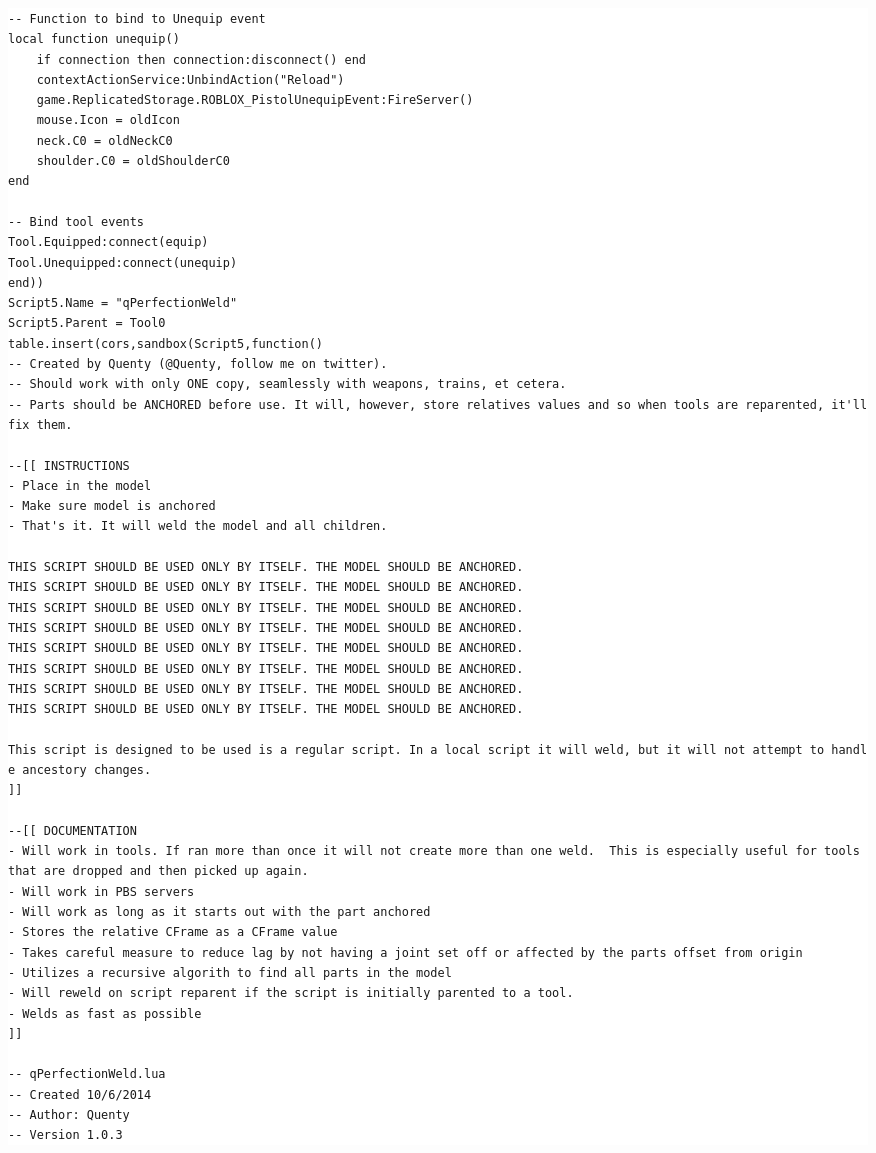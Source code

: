 	-- Function to bind to Unequip event
	local function unequip()
		if connection then connection:disconnect() end
		contextActionService:UnbindAction("Reload")
		game.ReplicatedStorage.ROBLOX_PistolUnequipEvent:FireServer()
		mouse.Icon = oldIcon
		neck.C0 = oldNeckC0
		shoulder.C0 = oldShoulderC0
	end
	
	-- Bind tool events
	Tool.Equipped:connect(equip)
	Tool.Unequipped:connect(unequip)
	end))
	Script5.Name = "qPerfectionWeld"
	Script5.Parent = Tool0
	table.insert(cors,sandbox(Script5,function()
	-- Created by Quenty (@Quenty, follow me on twitter).
	-- Should work with only ONE copy, seamlessly with weapons, trains, et cetera.
	-- Parts should be ANCHORED before use. It will, however, store relatives values and so when tools are reparented, it'll fix them.
	
	--[[ INSTRUCTIONS
	- Place in the model
	- Make sure model is anchored
	- That's it. It will weld the model and all children. 
	
	THIS SCRIPT SHOULD BE USED ONLY BY ITSELF. THE MODEL SHOULD BE ANCHORED. 
	THIS SCRIPT SHOULD BE USED ONLY BY ITSELF. THE MODEL SHOULD BE ANCHORED. 
	THIS SCRIPT SHOULD BE USED ONLY BY ITSELF. THE MODEL SHOULD BE ANCHORED. 
	THIS SCRIPT SHOULD BE USED ONLY BY ITSELF. THE MODEL SHOULD BE ANCHORED. 
	THIS SCRIPT SHOULD BE USED ONLY BY ITSELF. THE MODEL SHOULD BE ANCHORED. 
	THIS SCRIPT SHOULD BE USED ONLY BY ITSELF. THE MODEL SHOULD BE ANCHORED. 
	THIS SCRIPT SHOULD BE USED ONLY BY ITSELF. THE MODEL SHOULD BE ANCHORED. 
	THIS SCRIPT SHOULD BE USED ONLY BY ITSELF. THE MODEL SHOULD BE ANCHORED. 
	
	This script is designed to be used is a regular script. In a local script it will weld, but it will not attempt to handle ancestory changes. 
	]]
	
	--[[ DOCUMENTATION
	- Will work in tools. If ran more than once it will not create more than one weld.  This is especially useful for tools that are dropped and then picked up again.
	- Will work in PBS servers
	- Will work as long as it starts out with the part anchored
	- Stores the relative CFrame as a CFrame value
	- Takes careful measure to reduce lag by not having a joint set off or affected by the parts offset from origin
	- Utilizes a recursive algorith to find all parts in the model
	- Will reweld on script reparent if the script is initially parented to a tool.
	- Welds as fast as possible
	]]
	
	-- qPerfectionWeld.lua
	-- Created 10/6/2014
	-- Author: Quenty
	-- Version 1.0.3
	